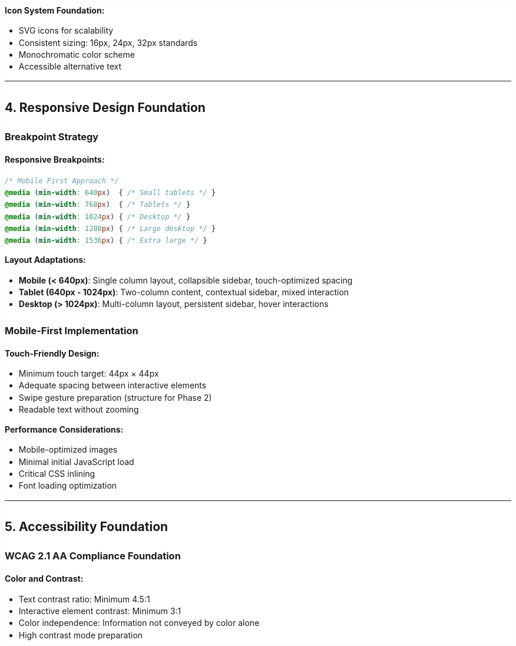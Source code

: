**Icon System Foundation:**
- SVG icons for scalability
- Consistent sizing: 16px, 24px, 32px standards
- Monochromatic color scheme
- Accessible alternative text

---

## 4. Responsive Design Foundation

### Breakpoint Strategy

**Responsive Breakpoints:**
```css
/* Mobile First Approach */
@media (min-width: 640px)  { /* Small tablets */ }
@media (min-width: 768px)  { /* Tablets */ }
@media (min-width: 1024px) { /* Desktop */ }
@media (min-width: 1280px) { /* Large desktop */ }
@media (min-width: 1536px) { /* Extra large */ }
```

**Layout Adaptations:**
- **Mobile (< 640px)**: Single column layout, collapsible sidebar, touch-optimized spacing
- **Tablet (640px - 1024px)**: Two-column content, contextual sidebar, mixed interaction
- **Desktop (> 1024px)**: Multi-column layout, persistent sidebar, hover interactions

### Mobile-First Implementation

**Touch-Friendly Design:**
- Minimum touch target: 44px × 44px
- Adequate spacing between interactive elements
- Swipe gesture preparation (structure for Phase 2)
- Readable text without zooming

**Performance Considerations:**
- Mobile-optimized images
- Minimal initial JavaScript load
- Critical CSS inlining
- Font loading optimization

---

## 5. Accessibility Foundation

### WCAG 2.1 AA Compliance Foundation

**Color and Contrast:**
- Text contrast ratio: Minimum 4.5:1
- Interactive element contrast: Minimum 3:1
- Color independence: Information not conveyed by color alone
- High contrast mode preparation
